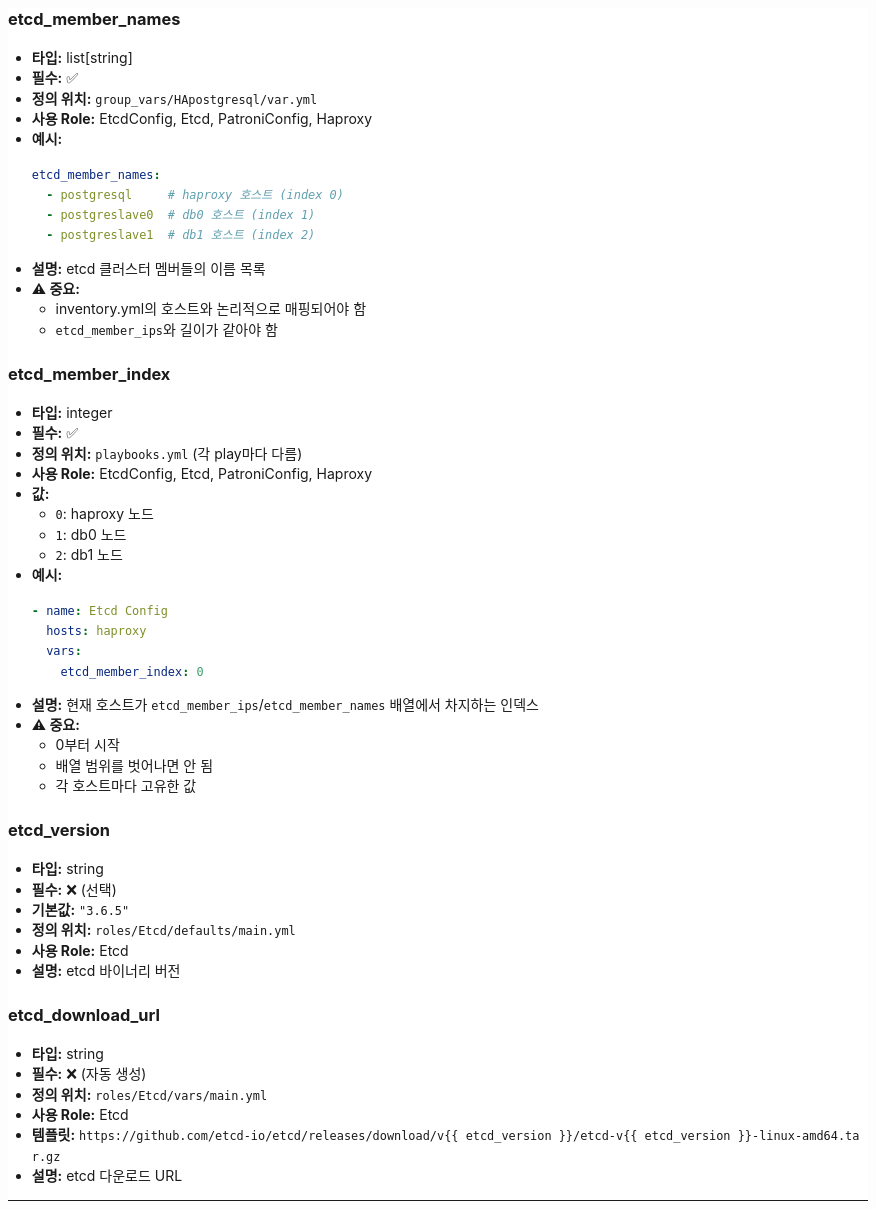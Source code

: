 ### etcd_member_names
- **타입:** list[string]
- **필수:** ✅
- **정의 위치:** `group_vars/HApostgresql/var.yml`
- **사용 Role:** EtcdConfig, Etcd, PatroniConfig, Haproxy
- **예시:**
  ```yaml
  etcd_member_names:
    - postgresql     # haproxy 호스트 (index 0)
    - postgreslave0  # db0 호스트 (index 1)
    - postgreslave1  # db1 호스트 (index 2)
  ```
- **설명:** etcd 클러스터 멤버들의 이름 목록
- **⚠️ 중요:**
  - inventory.yml의 호스트와 논리적으로 매핑되어야 함
  - `etcd_member_ips`와 길이가 같아야 함

### etcd_member_index
- **타입:** integer
- **필수:** ✅
- **정의 위치:** `playbooks.yml` (각 play마다 다름)
- **사용 Role:** EtcdConfig, Etcd, PatroniConfig, Haproxy
- **값:**
  - `0`: haproxy 노드
  - `1`: db0 노드
  - `2`: db1 노드
- **예시:**
  ```yaml
  - name: Etcd Config
    hosts: haproxy
    vars:
      etcd_member_index: 0
  ```
- **설명:** 현재 호스트가 `etcd_member_ips`/`etcd_member_names` 배열에서 차지하는 인덱스
- **⚠️ 중요:**
  - 0부터 시작
  - 배열 범위를 벗어나면 안 됨
  - 각 호스트마다 고유한 값

### etcd_version
- **타입:** string
- **필수:** ❌ (선택)
- **기본값:** `"3.6.5"`
- **정의 위치:** `roles/Etcd/defaults/main.yml`
- **사용 Role:** Etcd
- **설명:** etcd 바이너리 버전

### etcd_download_url
- **타입:** string
- **필수:** ❌ (자동 생성)
- **정의 위치:** `roles/Etcd/vars/main.yml`
- **사용 Role:** Etcd
- **템플릿:** `https://github.com/etcd-io/etcd/releases/download/v{{ etcd_version }}/etcd-v{{ etcd_version }}-linux-amd64.tar.gz`
- **설명:** etcd 다운로드 URL

---